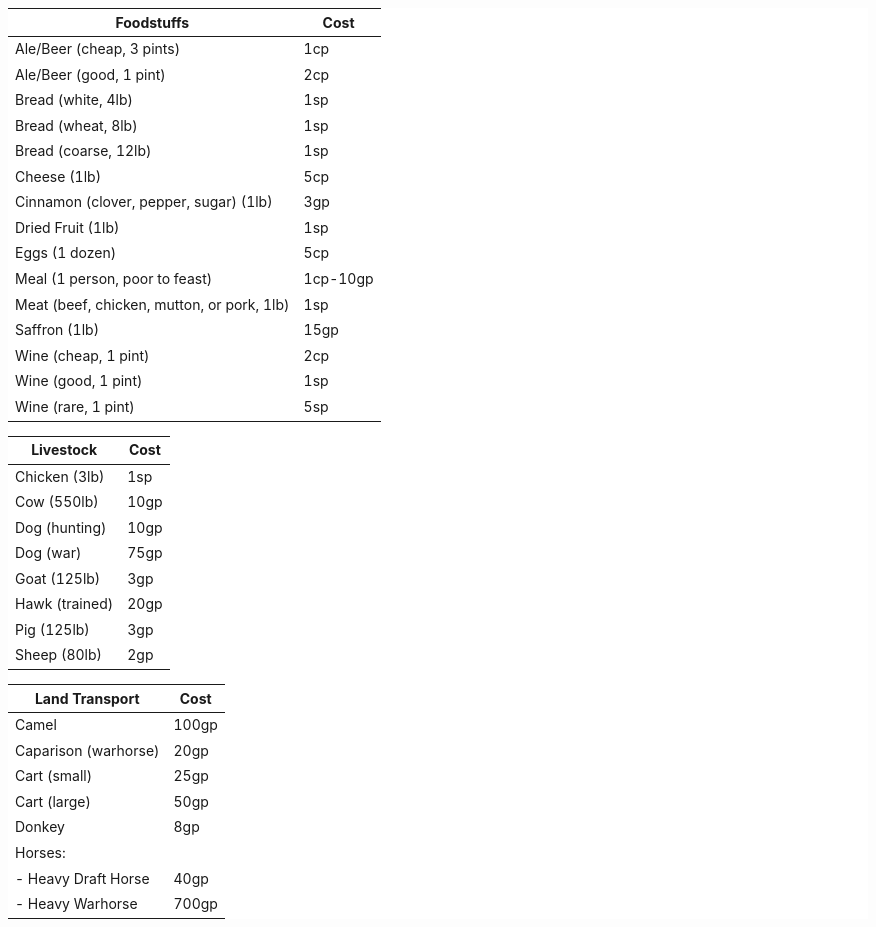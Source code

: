 

| **Foodstuffs**			  	 |	Cost	|
| --------------------------|---------- |
|Ale/Beer (cheap, 3 pints)	  |		1cp		|
|Ale/Beer (good, 1 pint)		|  		2cp	|
|Bread (white, 4lb)		  	|	1sp			|
|Bread (wheat, 8lb)		  	|	1sp			|
|Bread (coarse, 12lb)		 | 		1sp		|
|Cheese (1lb)   			  |		5cp			|
|Cinnamon (clover, pepper, sugar) (1lb)	|	3gp			|
|Dried Fruit (1lb) 	  	 |		1sp			|
|Eggs (1 dozen)				|	5cp			|
|Meal (1 person, poor to feast)		|	1cp-10gp	|
|Meat (beef, chicken, mutton, or pork, 1lb)	| 1sp |
|Saffron (1lb)	     	     	      	|	15gp	|
|Wine (cheap, 1 pint)		|		2cp		|
|Wine (good, 1 pint)			|	1sp			|
|Wine (rare, 1 pint)			|	5sp			|



| **Livestock**		    |    Cost	|
| ----------------------|---------- |
| Chicken (3lb)		    |	1sp	|
| Cow (550lb)			|  10gp		|
| Dog (hunting)		    |  10gp	|
| Dog (war)				|	75gp			|
| Goat (125lb)			|   3gp			|
| Hawk (trained)		|	20gp		|
| Pig (125lb)			|		3gp			|
| Sheep (80lb)			|		2gp			|



| **Land Transport**		|			Cost		|
| --------------------------|---------- |
|Camel					    |	100gp			|
|Caparison (warhorse)	    |			20gp|
|Cart (small)			    |		25gp			|
|Cart (large)			    |		50gp			|
|Donkey					    |	8gp			|
|Horses:					|		|
|-   Heavy Draft Horse		|	        40gp			|
|-   Heavy Warhorse			|	700gp			|